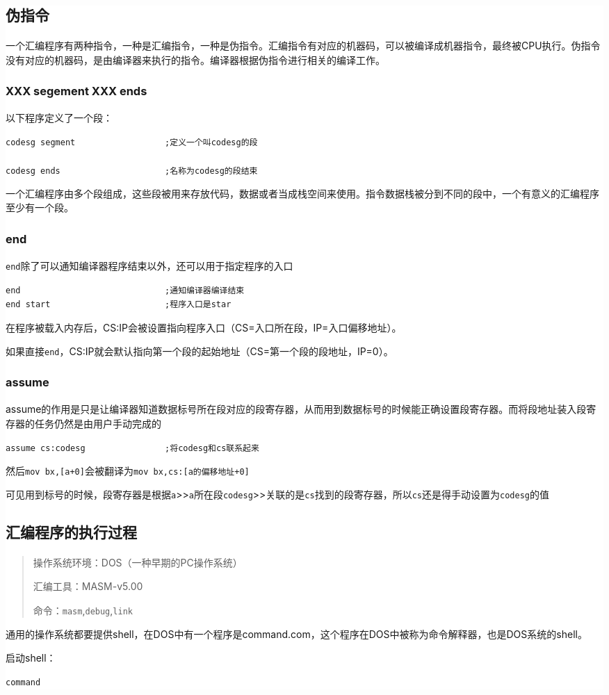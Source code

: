 ## 伪指令

一个汇编程序有两种指令，一种是汇编指令，一种是伪指令。汇编指令有对应的机器码，可以被编译成机器指令，最终被CPU执行。伪指令没有对应的机器码，是由编译器来执行的指令。编译器根据伪指令进行相关的编译工作。

### XXX segement   XXX ends

以下程序定义了一个段：

```masm
codesg segment             		;定义一个叫codesg的段

codesg ends                		;名称为codesg的段结束
```

一个汇编程序由多个段组成，这些段被用来存放代码，数据或者当成栈空间来使用。指令数据栈被分到不同的段中，一个有意义的汇编程序至少有一个段。

### end

`end`除了可以通知编译器程序结束以外，还可以用于指定程序的入口

```masm
end								;通知编译器编译结束
end start						;程序入口是star
```

在程序被载入内存后，CS:IP会被设置指向程序入口（CS=入口所在段，IP=入口偏移地址）。

如果直接`end`，CS:IP就会默认指向第一个段的起始地址（CS=第一个段的段地址，IP=0）。

### assume

assume的作用是只是让编译器知道数据标号所在段对应的段寄存器，从而用到数据标号的时候能正确设置段寄存器。而将段地址装入段寄存器的任务仍然是由用户手动完成的

```masm
assume cs:codesg   				;将codesg和cs联系起来
```

然后`mov bx,[a+0]`会被翻译为`mov bx,cs:[a的偏移地址+0]`

可见用到标号的时候，段寄存器是根据`a`>>`a`所在段`codesg`>>关联的是`cs`找到的段寄存器，所以`cs`还是得手动设置为`codesg`的值

## 汇编程序的执行过程

> 操作系统环境：DOS（一种早期的PC操作系统）
>
> 汇编工具：MASM-v5.00
>
> 命令：`masm`,`debug`,`link`

通用的操作系统都要提供shell，在DOS中有一个程序是command.com，这个程序在DOS中被称为命令解释器，也是DOS系统的shell。

启动shell：

```dos
command
```
